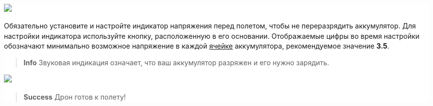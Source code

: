 <img src="../assets/assembling_drone4_1/assembly.jpg" width=300 class="zoom border center">

Обязательно установите и настройте индикатор напряжения перед полетом, чтобы не переразрядить аккумулятор. Для настройки индикатора используйте кнопку, расположенную в его основании. Отображаемые цифры во время настройки обозначают минимально возможное напряжение в каждой [ячейке](glossary.md#ячейка--банка-акб) аккумулятора, рекомендуемое значение **3.5**.

> **Info** Звуковая индикация означает, что ваш аккумулятор разряжен и его нужно зарядить.

<img src="../assets/assembling_clever4/pishalka.png" width=300 class="zoom border center">

> **Success** Дрон готов к полету!
